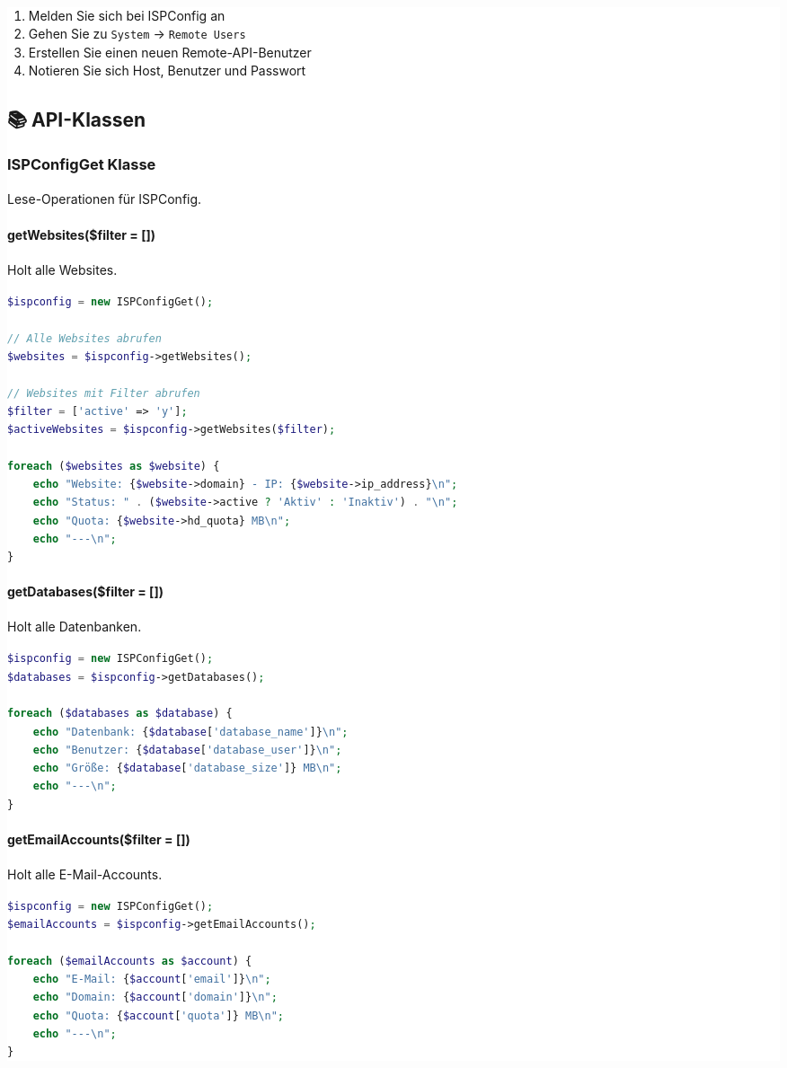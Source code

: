 1. Melden Sie sich bei ISPConfig an
2. Gehen Sie zu `System` → `Remote Users`
3. Erstellen Sie einen neuen Remote-API-Benutzer
4. Notieren Sie sich Host, Benutzer und Passwort

## 📚 API-Klassen

### ISPConfigGet Klasse

Lese-Operationen für ISPConfig.

#### getWebsites($filter = [])
Holt alle Websites.

```php
$ispconfig = new ISPConfigGet();

// Alle Websites abrufen
$websites = $ispconfig->getWebsites();

// Websites mit Filter abrufen
$filter = ['active' => 'y'];
$activeWebsites = $ispconfig->getWebsites($filter);

foreach ($websites as $website) {
    echo "Website: {$website->domain} - IP: {$website->ip_address}\n";
    echo "Status: " . ($website->active ? 'Aktiv' : 'Inaktiv') . "\n";
    echo "Quota: {$website->hd_quota} MB\n";
    echo "---\n";
}
```

#### getDatabases($filter = [])
Holt alle Datenbanken.

```php
$ispconfig = new ISPConfigGet();
$databases = $ispconfig->getDatabases();

foreach ($databases as $database) {
    echo "Datenbank: {$database['database_name']}\n";
    echo "Benutzer: {$database['database_user']}\n";
    echo "Größe: {$database['database_size']} MB\n";
    echo "---\n";
}
```

#### getEmailAccounts($filter = [])
Holt alle E-Mail-Accounts.

```php
$ispconfig = new ISPConfigGet();
$emailAccounts = $ispconfig->getEmailAccounts();

foreach ($emailAccounts as $account) {
    echo "E-Mail: {$account['email']}\n";
    echo "Domain: {$account['domain']}\n";
    echo "Quota: {$account['quota']} MB\n";
    echo "---\n";
}
```
